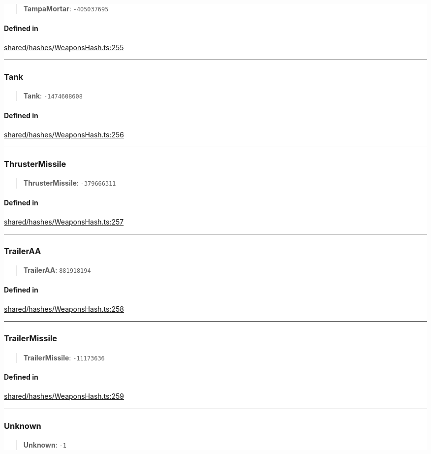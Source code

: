 > **TampaMortar**: `-405037695`

#### Defined in

[shared/hashes/WeaponsHash.ts:255](https://github.com/Purpose-Dev/fivem-ts/blob/af9f57481b70813a163451854c2103aaaed13195/src/shared/hashes/WeaponsHash.ts#L255)

***

### Tank

> **Tank**: `-1474608608`

#### Defined in

[shared/hashes/WeaponsHash.ts:256](https://github.com/Purpose-Dev/fivem-ts/blob/af9f57481b70813a163451854c2103aaaed13195/src/shared/hashes/WeaponsHash.ts#L256)

***

### ThrusterMissile

> **ThrusterMissile**: `-379666311`

#### Defined in

[shared/hashes/WeaponsHash.ts:257](https://github.com/Purpose-Dev/fivem-ts/blob/af9f57481b70813a163451854c2103aaaed13195/src/shared/hashes/WeaponsHash.ts#L257)

***

### TrailerAA

> **TrailerAA**: `881918194`

#### Defined in

[shared/hashes/WeaponsHash.ts:258](https://github.com/Purpose-Dev/fivem-ts/blob/af9f57481b70813a163451854c2103aaaed13195/src/shared/hashes/WeaponsHash.ts#L258)

***

### TrailerMissile

> **TrailerMissile**: `-11173636`

#### Defined in

[shared/hashes/WeaponsHash.ts:259](https://github.com/Purpose-Dev/fivem-ts/blob/af9f57481b70813a163451854c2103aaaed13195/src/shared/hashes/WeaponsHash.ts#L259)

***

### Unknown

> **Unknown**: `-1`
